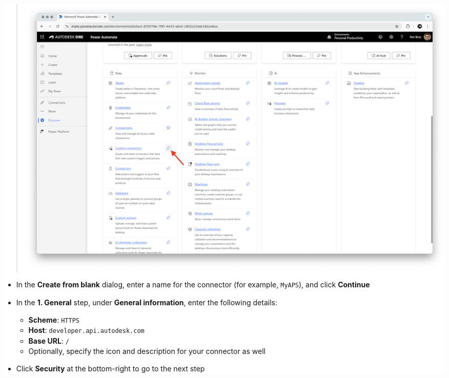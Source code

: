 > ![Pin custom connectors to the sidebar](images/pin-custom-connectors.png)

- In the **Create from blank** dialog, enter a name for the connector (for example, `MyAPS`), and click **Continue**

- In the **1. General** step, under **General information**, enter the following details:
  - **Scheme**: `HTTPS`
  - **Host**: `developer.api.autodesk.com`
  - **Base URL**: `/`
  - Optionally, specify the icon and description for your connector as well
- Click **Security** at the bottom-right to go to the next step
